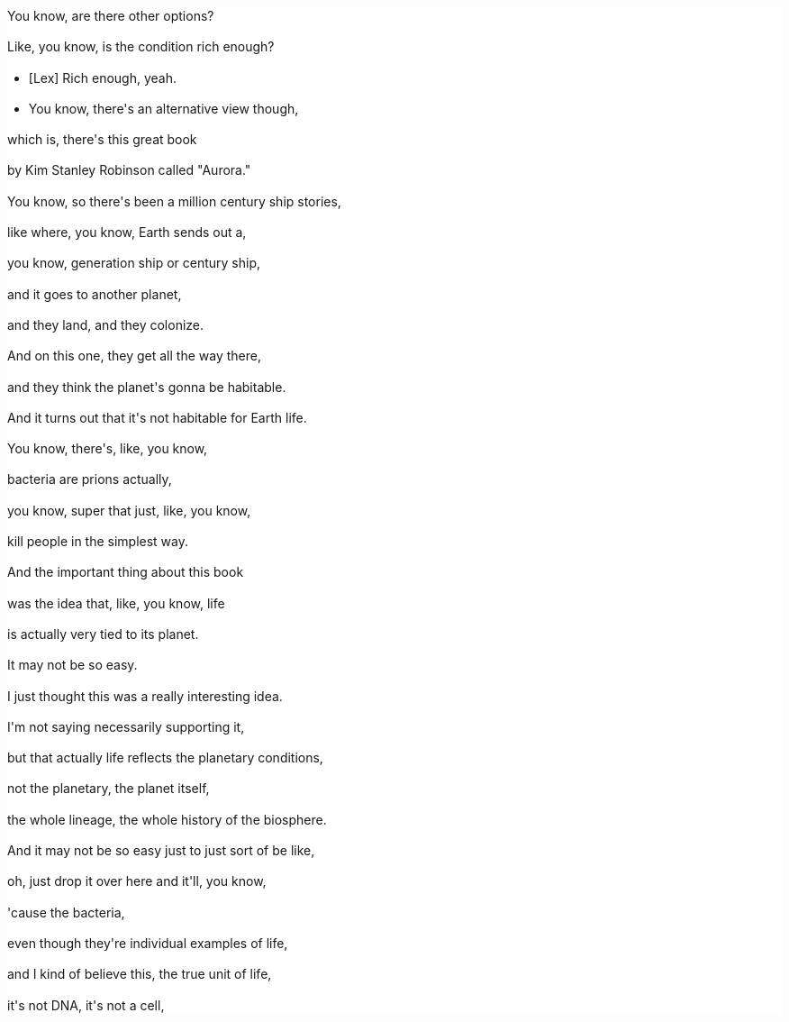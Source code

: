 You know, are there other options?

Like, you know, is the condition rich enough?

- [Lex] Rich enough, yeah.

- You know, there's an alternative view though,

which is, there's this great book

by Kim Stanley Robinson called "Aurora."

You know, so there's been a million century ship stories,

like where, you know, Earth sends out a,

you know, generation ship or century ship,

and it goes to another planet,

and they land, and they colonize.

And on this one, they get all the way there,

and they think the planet's gonna be habitable.

And it turns out that it's not habitable for Earth life.

You know, there's, like, you know,

bacteria are prions actually,

you know, super that just, like, you know,

kill people in the simplest way.

And the important thing about this book

was the idea that, like, you know, life

is actually very tied to its planet.

It may not be so easy.

I just thought this was a really interesting idea.

I'm not saying necessarily supporting it,

but that actually life reflects the planetary conditions,

not the planetary, the planet itself,

the whole lineage, the whole history of the biosphere.

And it may not be so easy just to just sort of be like,

oh, just drop it over here and it'll, you know,

'cause the bacteria,

even though they're individual examples of life,

and I kind of believe this, the true unit of life,

it's not DNA, it's not a cell,
